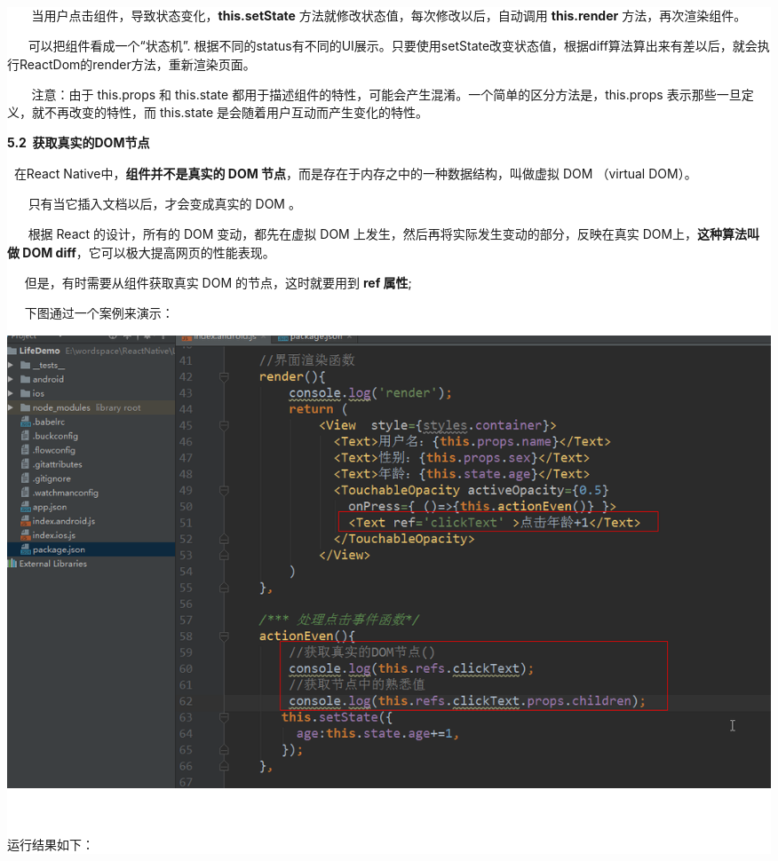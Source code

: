 

       当用户点击组件，导致状态变化，**this.setState** 方法就修改状态值，每次修改以后，自动调用 **this.render** 方法，再次渲染组件。

      可以把组件看成一个“状态机”. 根据不同的status有不同的UI展示。只要使用setState改变状态值，根据diff算法算出来有差以后，就会执行ReactDom的render方法，重新渲染页面。

       注意：由于 this.props 和 this.state 都用于描述组件的特性，可能会产生混淆。一个简单的区分方法是，this.props 表示那些一旦定义，就不再改变的特性，而 this.state 是会随着用户互动而产生变化的特性。

**5.2  获取真实的DOM节点**

  在React Native中，**组件并不是真实的 DOM 节点**，而是存在于内存之中的一种数据结构，叫做虚拟 DOM （virtual DOM）。

      只有当它插入文档以后，才会变成真实的 DOM 。

      根据 React 的设计，所有的 DOM 变动，都先在虚拟 DOM 上发生，然后再将实际发生变动的部分，反映在真实 DOM上，**这种算法叫做 DOM diff**，它可以极大提高网页的性能表现。

     但是，有时需要从组件获取真实 DOM 的节点，这时就要用到 **ref 属性**;

     下图通过一个案例来演示：

![img](6.png)

     

运行结果如下：

